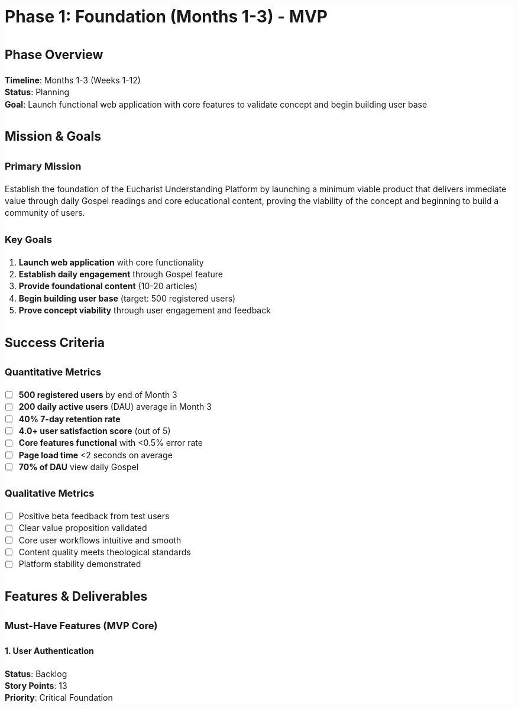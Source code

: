 # Phase 1: Foundation (Months 1-3) - MVP

## Phase Overview
**Timeline**: Months 1-3 (Weeks 1-12)  
**Status**: Planning  
**Goal**: Launch functional web application with core features to validate concept and begin building user base

## Mission & Goals

### Primary Mission
Establish the foundation of the Eucharist Understanding Platform by launching a minimum viable product that delivers immediate value through daily Gospel readings and core educational content, proving the viability of the concept and beginning to build a community of users.

### Key Goals
1. **Launch web application** with core functionality
2. **Establish daily engagement** through Gospel feature
3. **Provide foundational content** (10-20 articles)
4. **Begin building user base** (target: 500 registered users)
5. **Prove concept viability** through user engagement and feedback

## Success Criteria

### Quantitative Metrics
- [ ] **500 registered users** by end of Month 3
- [ ] **200 daily active users** (DAU) average in Month 3
- [ ] **40% 7-day retention rate**
- [ ] **4.0+ user satisfaction score** (out of 5)
- [ ] **Core features functional** with <0.5% error rate
- [ ] **Page load time** <2 seconds on average
- [ ] **70% of DAU** view daily Gospel

### Qualitative Metrics
- [ ] Positive beta feedback from test users
- [ ] Clear value proposition validated
- [ ] Core user workflows intuitive and smooth
- [ ] Content quality meets theological standards
- [ ] Platform stability demonstrated

## Features & Deliverables

### Must-Have Features (MVP Core)

#### 1. User Authentication
**Status**: Backlog  
**Story Points**: 13  
**Priority**: Critical Foundation
